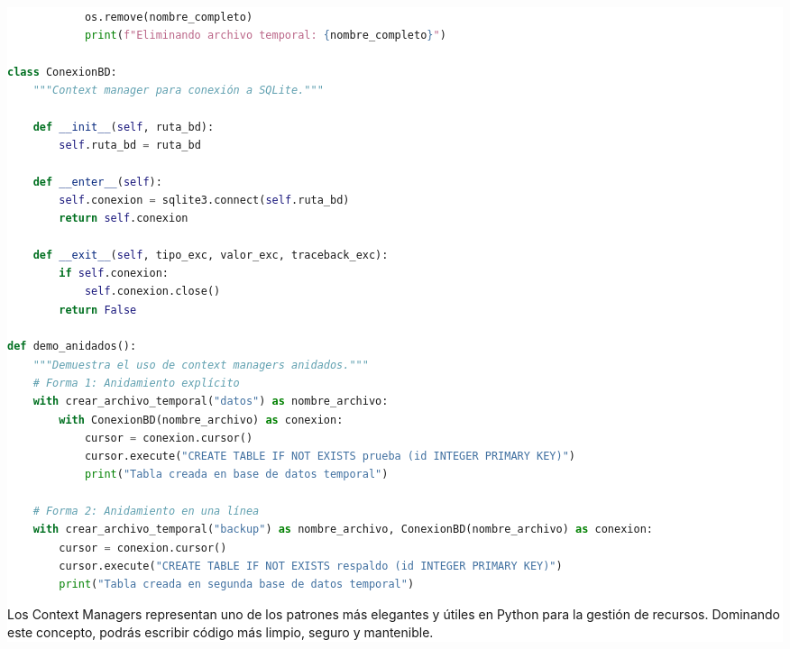 ```python
            os.remove(nombre_completo)
            print(f"Eliminando archivo temporal: {nombre_completo}")

class ConexionBD:
    """Context manager para conexión a SQLite."""

    def __init__(self, ruta_bd):
        self.ruta_bd = ruta_bd

    def __enter__(self):
        self.conexion = sqlite3.connect(self.ruta_bd)
        return self.conexion

    def __exit__(self, tipo_exc, valor_exc, traceback_exc):
        if self.conexion:
            self.conexion.close()
        return False

def demo_anidados():
    """Demuestra el uso de context managers anidados."""
    # Forma 1: Anidamiento explícito
    with crear_archivo_temporal("datos") as nombre_archivo:
        with ConexionBD(nombre_archivo) as conexion:
            cursor = conexion.cursor()
            cursor.execute("CREATE TABLE IF NOT EXISTS prueba (id INTEGER PRIMARY KEY)")
            print("Tabla creada en base de datos temporal")

    # Forma 2: Anidamiento en una línea
    with crear_archivo_temporal("backup") as nombre_archivo, ConexionBD(nombre_archivo) as conexion:
        cursor = conexion.cursor()
        cursor.execute("CREATE TABLE IF NOT EXISTS respaldo (id INTEGER PRIMARY KEY)")
        print("Tabla creada en segunda base de datos temporal")

```

Los Context Managers representan uno de los patrones más elegantes y útiles en Python para la gestión de recursos. Dominando este concepto, podrás escribir código más limpio, seguro y mantenible.